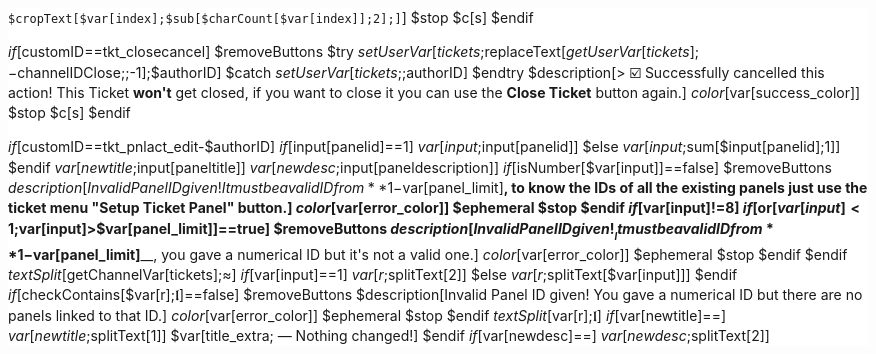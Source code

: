 ```$cropText[$var[index];$sub[$charCount[$var[index]];2];]```]
$stop $c[s]
$endif

$if[$customID==tkt_closecancel]
$removeButtons
$try
$setUserVar[tickets;$replaceText[$getUserVar[tickets];-$channelIDClose;;-1];$authorID]
$catch
$setUserVar[tickets;;$authorID]
$endtry
$description[> ☑️ Successfully cancelled this action! This Ticket **won't** get closed, if you want to close it you can use the **Close Ticket** button again.]
$color[$var[success_color]]
$stop $c[s]
$endif

$if[$customID==tkt_pnlact_edit-$authorID]
$if[$input[panelid]==1]
$var[input;$input[panelid]]
$else
$var[input;$sum[$input[panelid];1]]
$endif
$var[newtitle;$input[paneltitle]]
$var[newdesc;$input[paneldescription]]
$if[$isNumber[$var[input]]==false]
$removeButtons
$description[Invalid Panel ID given! It must be a valid ID from **1-$var[panel_limit]**, to know the IDs of all the existing panels just use the ticket menu "Setup Ticket Panel" button.]
$color[$var[error_color]]
$ephemeral
$stop
$endif
$if[$var[input]!=8]
$if[$or[$var[input]<1;$var[input]>$var[panel_limit]]==true]
$removeButtons
$description[Invalid Panel ID given! __It must be a valid ID from **1-$var[panel_limit]**__, you gave a numerical ID but it's not a valid one.]
$color[$var[error_color]]
$ephemeral
$stop
$endif
$endif
$textSplit[$getChannelVar[tickets];≈]
$if[$var[input]==1]
$var[r;$splitText[2]]
$else
$var[r;$splitText[$var[input]]]
$endif
$if[$checkContains[$var[r];𝖑]==false]
$removeButtons
$description[Invalid Panel ID given! You gave a numerical ID but there are no panels linked to that ID.]
$color[$var[error_color]]
$ephemeral
$stop
$endif
$textSplit[$var[r];𝖑]
$if[$var[newtitle]==]
$var[newtitle;$splitText[1]]
$var[title_extra; — Nothing changed!]
$endif
$if[$var[newdesc]==]
$var[newdesc;$splitText[2]]
```